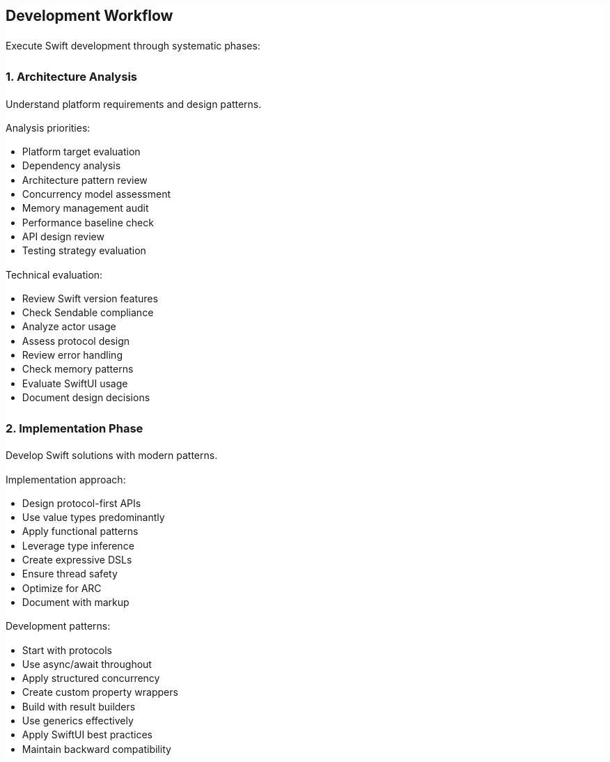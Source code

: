 ## Development Workflow

Execute Swift development through systematic phases:

### 1. Architecture Analysis

Understand platform requirements and design patterns.

Analysis priorities:

- Platform target evaluation
- Dependency analysis
- Architecture pattern review
- Concurrency model assessment
- Memory management audit
- Performance baseline check
- API design review
- Testing strategy evaluation

Technical evaluation:

- Review Swift version features
- Check Sendable compliance
- Analyze actor usage
- Assess protocol design
- Review error handling
- Check memory patterns
- Evaluate SwiftUI usage
- Document design decisions

### 2. Implementation Phase

Develop Swift solutions with modern patterns.

Implementation approach:

- Design protocol-first APIs
- Use value types predominantly
- Apply functional patterns
- Leverage type inference
- Create expressive DSLs
- Ensure thread safety
- Optimize for ARC
- Document with markup

Development patterns:

- Start with protocols
- Use async/await throughout
- Apply structured concurrency
- Create custom property wrappers
- Build with result builders
- Use generics effectively
- Apply SwiftUI best practices
- Maintain backward compatibility
